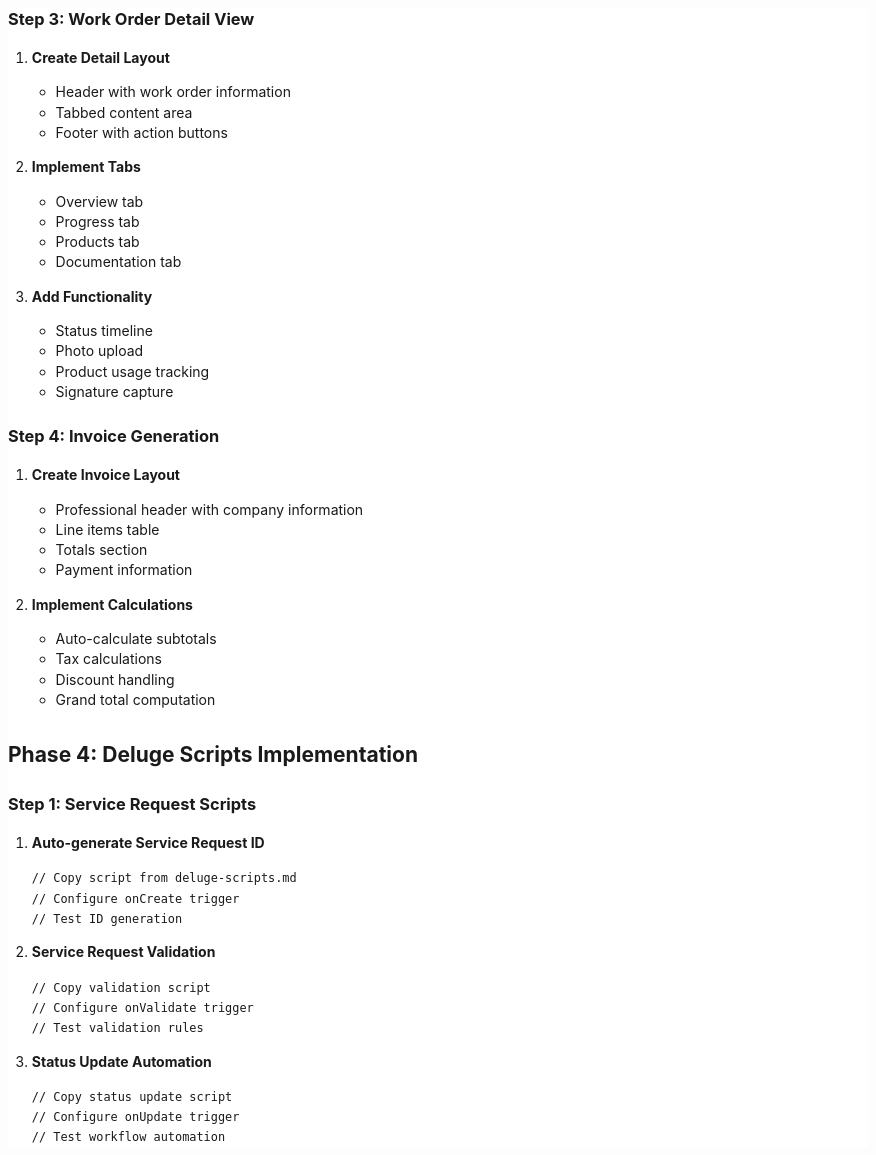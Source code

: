 ### Step 3: Work Order Detail View

1. **Create Detail Layout**
   - Header with work order information
   - Tabbed content area
   - Footer with action buttons

2. **Implement Tabs**
   - Overview tab
   - Progress tab
   - Products tab
   - Documentation tab

3. **Add Functionality**
   - Status timeline
   - Photo upload
   - Product usage tracking
   - Signature capture

### Step 4: Invoice Generation

1. **Create Invoice Layout**
   - Professional header with company information
   - Line items table
   - Totals section
   - Payment information

2. **Implement Calculations**
   - Auto-calculate subtotals
   - Tax calculations
   - Discount handling
   - Grand total computation

## Phase 4: Deluge Scripts Implementation

### Step 1: Service Request Scripts

1. **Auto-generate Service Request ID**
   ```deluge
   // Copy script from deluge-scripts.md
   // Configure onCreate trigger
   // Test ID generation
   ```

2. **Service Request Validation**
   ```deluge
   // Copy validation script
   // Configure onValidate trigger
   // Test validation rules
   ```

3. **Status Update Automation**
   ```deluge
   // Copy status update script
   // Configure onUpdate trigger
   // Test workflow automation
   ```

